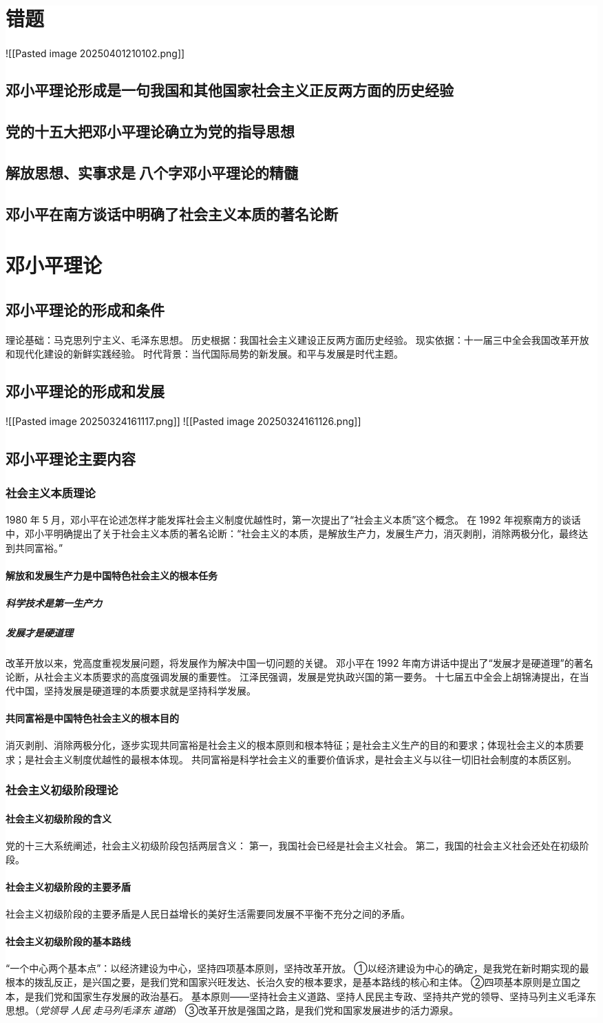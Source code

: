 # 错题
![[Pasted image 20250401210102.png]]
## 邓小平理论形成是一句我国和其他国家社会主义正反两方面的历史经验
## 党的十五大把邓小平理论确立为党的指导思想
## 解放思想、实事求是 八个字邓小平理论的精髓
## 邓小平在南方谈话中明确了社会主义本质的著名论断

# 邓小平理论
## 邓小平理论的形成和条件
理论基础：马克思列宁主义、毛泽东思想。
历史根据：我国社会主义建设正反两方面历史经验。
现实依据：十一届三中全会我国改革开放和现代化建设的新鲜实践经验。
时代背景：当代国际局势的新发展。和平与发展是时代主题。
## 邓小平理论的形成和发展
![[Pasted image 20250324161117.png]]
![[Pasted image 20250324161126.png]]

## 邓小平理论主要内容
### 社会主义本质理论
1980 年 5 月，邓小平在论述怎样才能发挥社会主义制度优越性时，第一次提出了“社会主义本质”这个概念。
在 1992 年视察南方的谈话中，邓小平明确提出了关于社会主义本质的著名论断：“社会主义的本质，是解放生产力，发展生产力，消灭剥削，消除两极分化，最终达到共同富裕。”
#### 解放和发展生产力是中国特色社会主义的根本任务
##### 科学技术是第一生产力
##### 发展才是硬道理
改革开放以来，党高度重视发展问题，将发展作为解决中国一切问题的关键。
邓小平在 1992 年南方讲话中提出了“发展才是硬道理”的著名论断，从社会主义本质要求的高度强调发展的重要性。
江泽民强调，发展是党执政兴国的第一要务。
十七届五中全会上胡锦涛提出，在当代中国，坚持发展是硬道理的本质要求就是坚持科学发展。
#### 共同富裕是中国特色社会主义的根本目的
消灭剥削、消除两极分化，逐步实现共同富裕是社会主义的根本原则和根本特征；是社会主义生产的目的和要求；体现社会主义的本质要求；是社会主义制度优越性的最根本体现。
共同富裕是科学社会主义的重要价值诉求，是社会主义与以往一切旧社会制度的本质区别。

### 社会主义初级阶段理论
#### 社会主义初级阶段的含义
党的十三大系统阐述，社会主义初级阶段包括两层含义：
第一，我国社会已经是社会主义社会。
第二，我国的社会主义社会还处在初级阶段。
#### 社会主义初级阶段的主要矛盾
社会主义初级阶段的主要矛盾是人民日益增长的美好生活需要同发展不平衡不充分之间的矛盾。
#### 社会主义初级阶段的基本路线
“一个中心两个基本点”：以经济建设为中心，坚持四项基本原则，坚持改革开放。
①以经济建设为中心的确定，是我党在新时期实现的最根本的拨乱反正，是兴国之要，是我们党和国家兴旺发达、长治久安的根本要求，是基本路线的核心和主体。
②四项基本原则是立国之本，是我们党和国家生存发展的政治基石。
基本原则——坚持社会主义道路、坚持人民民主专政、坚持共产党的领导、坚持马列主义毛泽东思想。（*党领导 人民 走马列毛泽东 道路*）
③改革开放是强国之路，是我们党和国家发展进步的活力源泉。
